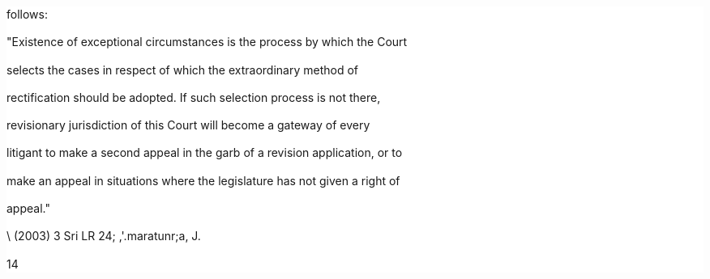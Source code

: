 follows:

"Existence of exceptional circumstances is the process by which the Court

selects the cases in respect of which the extraordinary method of

rectification should be adopted. If such selection process is not there,

revisionary jurisdiction of this Court will become a gateway of every

litigant to make a second appeal in the garb of a revision application, or to

make an appeal in situations where the legislature has not given a right of

appeal."

\ (2003) 3 Sri LR 24; ,'.maratunr;a, J.

14